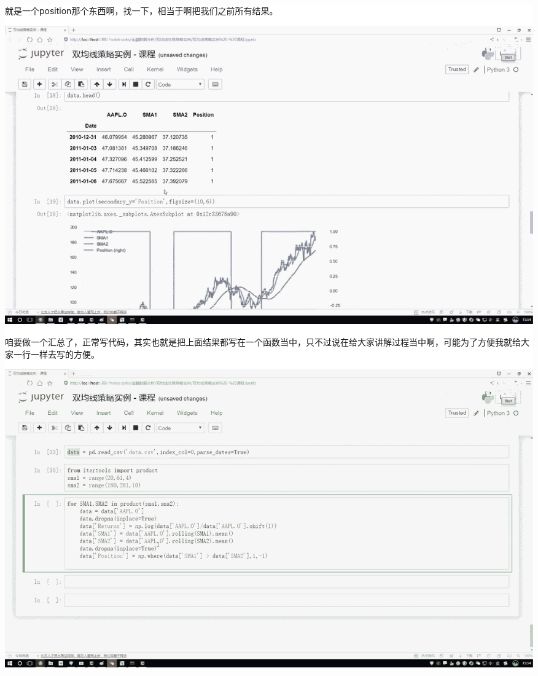 就是一个position那个东西啊，找一下，相当于啊把我们之前所有结果。

![](img/9a61cc31869951f298a95b625c2d4fdc_52.png)

咱要做一个汇总了，正常写代码，其实也就是把上面结果都写在一个函数当中，只不过说在给大家讲解过程当中啊，可能为了方便我就给大家一行一样去写的方便。



![](img/9a61cc31869951f298a95b625c2d4fdc_54.png)
